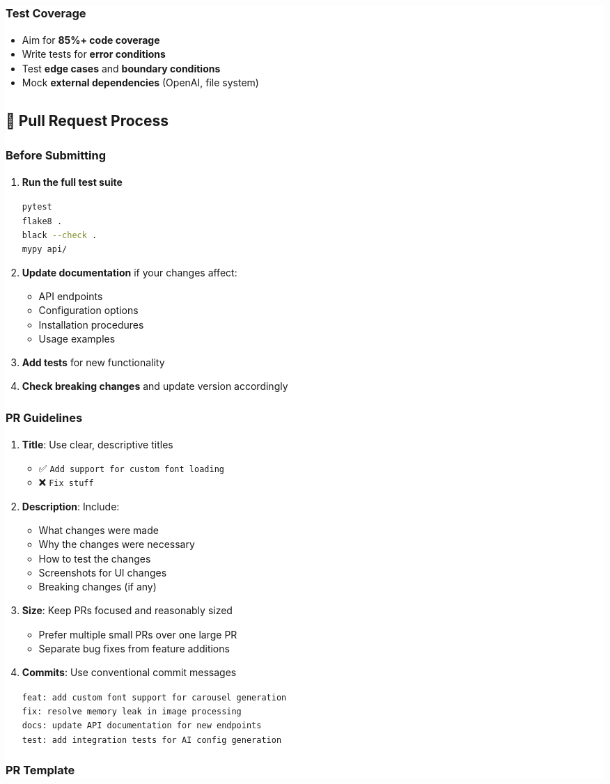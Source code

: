 ### Test Coverage

- Aim for **85%+ code coverage**
- Write tests for **error conditions**
- Test **edge cases** and **boundary conditions**
- Mock **external dependencies** (OpenAI, file system)

## 🔄 Pull Request Process

### Before Submitting

1. **Run the full test suite**
   ```bash
   pytest
   flake8 .
   black --check .
   mypy api/
   ```

2. **Update documentation** if your changes affect:
   - API endpoints
   - Configuration options
   - Installation procedures
   - Usage examples

3. **Add tests** for new functionality

4. **Check breaking changes** and update version accordingly

### PR Guidelines

1. **Title**: Use clear, descriptive titles
   - ✅ `Add support for custom font loading`
   - ❌ `Fix stuff`

2. **Description**: Include:
   - What changes were made
   - Why the changes were necessary
   - How to test the changes
   - Screenshots for UI changes
   - Breaking changes (if any)

3. **Size**: Keep PRs focused and reasonably sized
   - Prefer multiple small PRs over one large PR
   - Separate bug fixes from feature additions

4. **Commits**: Use conventional commit messages
   ```
   feat: add custom font support for carousel generation
   fix: resolve memory leak in image processing
   docs: update API documentation for new endpoints
   test: add integration tests for AI config generation
   ```

### PR Template
